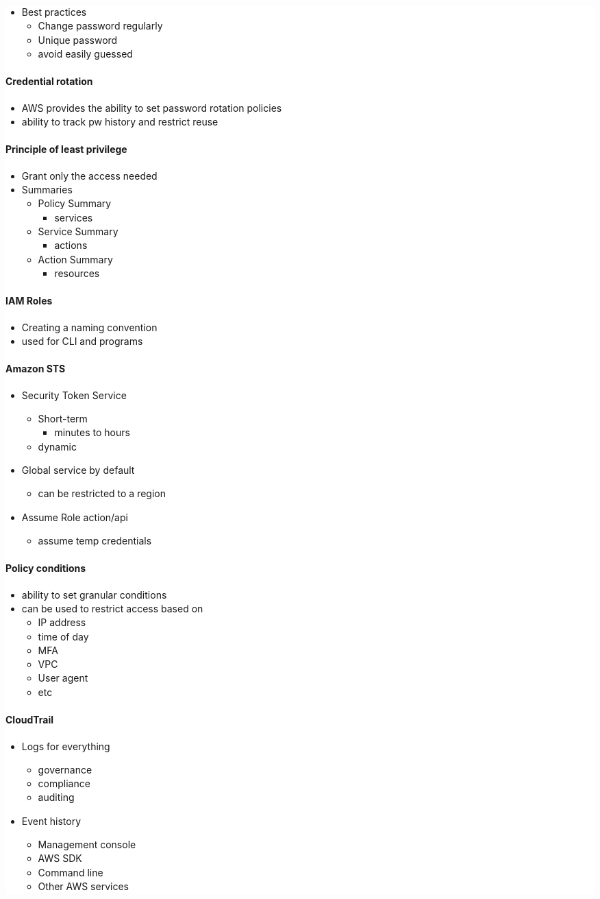 - Best practices
  - Change password regularly
  - Unique password
  - avoid easily guessed

#### Credential rotation
- AWS provides the ability to set password rotation policies
- ability to track pw history and restrict reuse

#### Principle of least privilege
- Grant only the access needed
- Summaries
  - Policy Summary
    - services
  - Service Summary
    - actions
  - Action Summary
    - resources

#### IAM Roles
- Creating a naming convention
- used for CLI and programs

#### Amazon STS
- Security Token Service
  - Short-term
    - minutes to hours
  - dynamic
- Global service by default
  - can be restricted to a region

- Assume Role action/api
  - assume temp credentials

#### Policy conditions
- ability to set granular conditions
- can be used to restrict access based on
  - IP address
  - time of day
  - MFA
  - VPC
  - User agent
  - etc

#### CloudTrail
- Logs for everything
  - governance
  - compliance
  - auditing

- Event history
  - Management console
  - AWS SDK
  - Command line
  - Other AWS services
